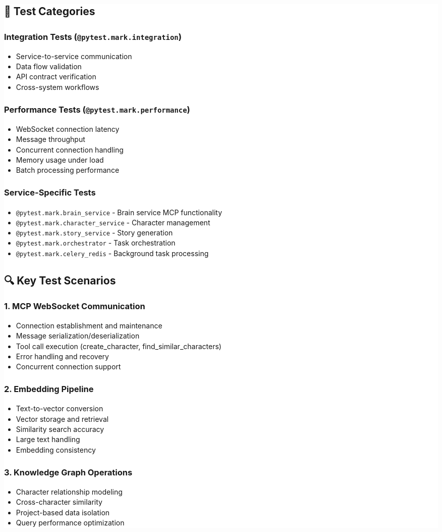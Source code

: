 ```
```

## 🎯 Test Categories

### Integration Tests (`@pytest.mark.integration`)

- Service-to-service communication
- Data flow validation
- API contract verification
- Cross-system workflows

### Performance Tests (`@pytest.mark.performance`)

- WebSocket connection latency
- Message throughput
- Concurrent connection handling
- Memory usage under load
- Batch processing performance

### Service-Specific Tests

- `@pytest.mark.brain_service` - Brain service MCP functionality
- `@pytest.mark.character_service` - Character management
- `@pytest.mark.story_service` - Story generation
- `@pytest.mark.orchestrator` - Task orchestration
- `@pytest.mark.celery_redis` - Background task processing

## 🔍 Key Test Scenarios

### 1. MCP WebSocket Communication
- Connection establishment and maintenance
- Message serialization/deserialization
- Tool call execution (create_character, find_similar_characters)
- Error handling and recovery
- Concurrent connection support

### 2. Embedding Pipeline
- Text-to-vector conversion
- Vector storage and retrieval
- Similarity search accuracy
- Large text handling
- Embedding consistency

### 3. Knowledge Graph Operations
- Character relationship modeling
- Cross-character similarity
- Project-based data isolation
- Query performance optimization
